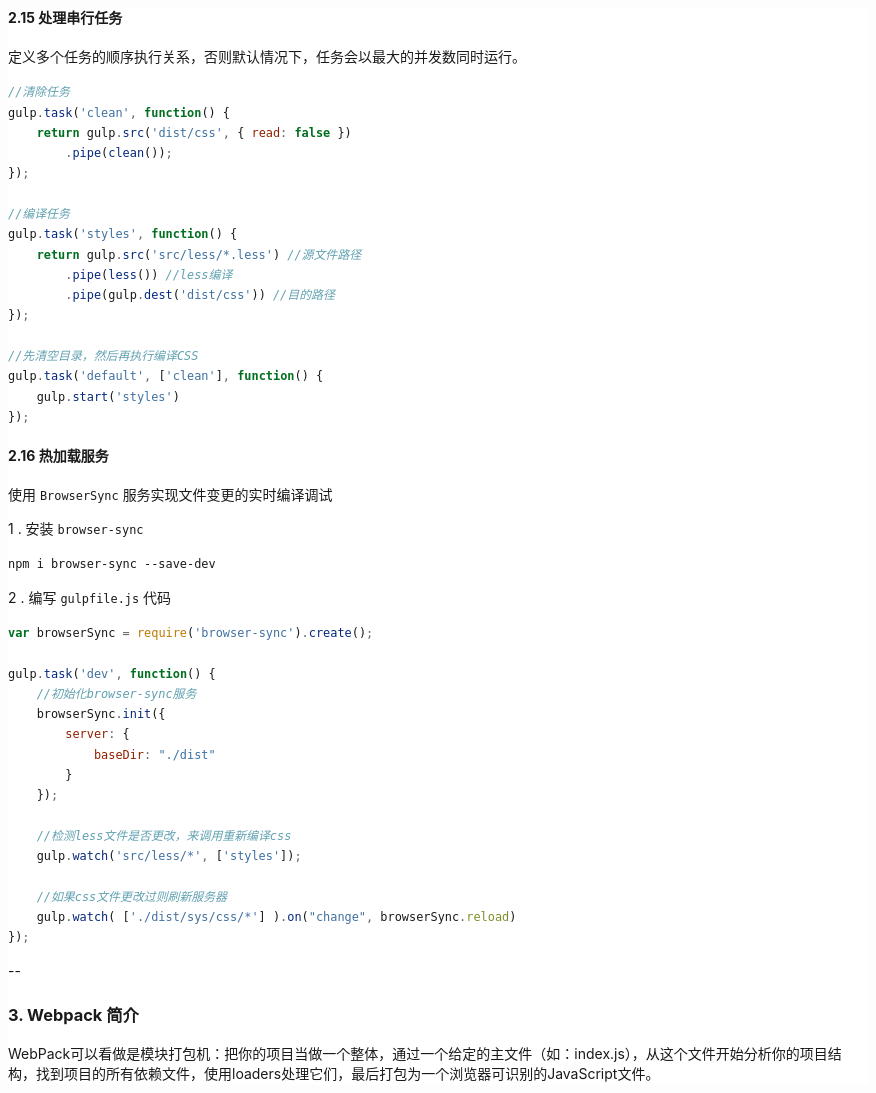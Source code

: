 #### 2.15 处理串行任务
定义多个任务的顺序执行关系，否则默认情况下，任务会以最大的并发数同时运行。

```js
//清除任务
gulp.task('clean', function() {
    return gulp.src('dist/css', { read: false })
        .pipe(clean());
});

//编译任务
gulp.task('styles', function() {
    return gulp.src('src/less/*.less') //源文件路径
        .pipe(less()) //less编译                       
        .pipe(gulp.dest('dist/css')) //目的路径
});

//先清空目录，然后再执行编译CSS
gulp.task('default', ['clean'], function() {
    gulp.start('styles')
});
```

#### 2.16 热加载服务
使用 `BrowserSync` 服务实现文件变更的实时编译调试

1 . 安装 `browser-sync`
```
npm i browser-sync --save-dev
```

2 . 编写 `gulpfile.js` 代码
```js
var browserSync = require('browser-sync').create();

gulp.task('dev', function() {
    //初始化browser-sync服务
    browserSync.init({
        server: {
            baseDir: "./dist"
        }
    });
    
    //检测less文件是否更改，来调用重新编译css
    gulp.watch('src/less/*', ['styles']);  

    //如果css文件更改过则刷新服务器
    gulp.watch( ['./dist/sys/css/*'] ).on("change", browserSync.reload)
});
```



--
### 3. Webpack 简介
WebPack可以看做是模块打包机：把你的项目当做一个整体，通过一个给定的主文件（如：index.js），从这个文件开始分析你的项目结构，找到项目的所有依赖文件，使用loaders处理它们，最后打包为一个浏览器可识别的JavaScript文件。
